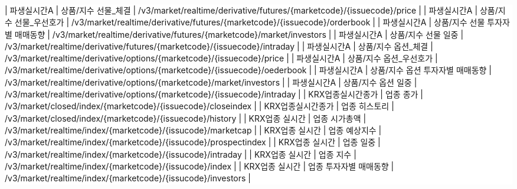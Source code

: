 | 파생실시간A         | 상품/지수 선물\_체결                      | /v3/market/realtime/derivative/futures/{marketcode}/{issuecode}/price     |
| 파생실시간A         | 상품/지수 선물\_우선호가                    | /v3/market/realtime/derivative/futures/{marketcode}/{issuecode}/orderbook |
| 파생실시간A         | 상품/지수 선물 투자자별 매매동향                | /v3/market/realtime/derivative/futures/{marketcode}/market/investors      |
| 파생실시간A         | 상품/지수 선물 일중                       | /v3/market/realtime/derivative/futures/{marketcode}/{issuecode}/intraday  |
| 파생실시간A         | 상품/지수 옵션\_체결                      | /v3/market/realtime/derivative/options/{marketcode}/{issuecode}/price     |
| 파생실시간A         | 상품/지수 옵션\_우선호가                    | /v3/market/realtime/derivative/options/{marketcode}/{issuecode}/oederbook |
| 파생실시간A         | 상품/지수 옵션 투자자별 매매동향                | /v3/market/realtime/derivative/options/{marketcode}/market/investors      |
| 파생실시간A         | 상품/지수 옵션 일중                       | /v3/market/realtime/derivative/options/{marketcode}/{issuecode}/intraday  |
| KRX업종실시간종가     | 업종 종가                             | /v3/market/closed/index/{marketcode}/{issuecode}/closeindex               |
| KRX업종실시간종가     | 업종 히스토리                           | /v3/market/closed/index/{marketcode}/{issuecode}/history                  |
| KRX업종 실시간      | 업종 시가총액                           | /v3/market/realtime/index/{marketcode}/{issucode}/marketcap               |
| KRX업종 실시간      | 업종 예상지수                           | /v3/market/realtime/index/{marketcode}/{issucode}/prospectindex           |
| KRX업종 실시간      | 업종 일중                             | /v3/market/realtime/index/{marketcode}/{issucode}/intraday                |
| KRX업종 실시간      | 업종 지수                             | /v3/market/realtime/index/{marketcode}/{issucode}/index                   |
| KRX업종 실시간      | 업종 투자자별 매매동향                      | /v3/market/realtime/index/{marketcode}/{issucode}/investors               |



##






